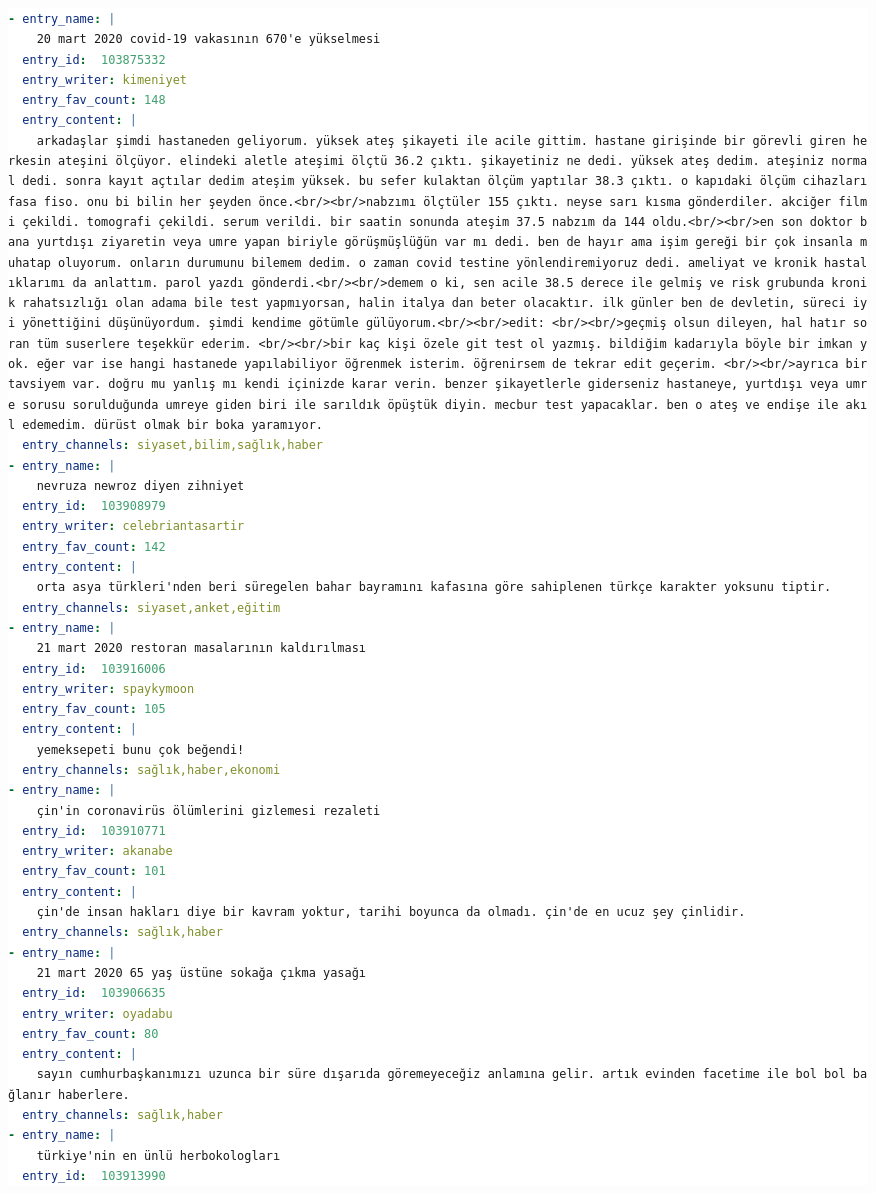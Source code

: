 ```yaml
- entry_name: |
    20 mart 2020 covid-19 vakasının 670'e yükselmesi
  entry_id:  103875332
  entry_writer: kimeniyet
  entry_fav_count: 148
  entry_content: |
    arkadaşlar şimdi hastaneden geliyorum. yüksek ateş şikayeti ile acile gittim. hastane girişinde bir görevli giren herkesin ateşini ölçüyor. elindeki aletle ateşimi ölçtü 36.2 çıktı. şikayetiniz ne dedi. yüksek ateş dedim. ateşiniz normal dedi. sonra kayıt açtılar dedim ateşim yüksek. bu sefer kulaktan ölçüm yaptılar 38.3 çıktı. o kapıdaki ölçüm cihazları fasa fiso. onu bi bilin her şeyden önce.<br/><br/>nabzımı ölçtüler 155 çıktı. neyse sarı kısma gönderdiler. akciğer filmi çekildi. tomografi çekildi. serum verildi. bir saatin sonunda ateşim 37.5 nabzım da 144 oldu.<br/><br/>en son doktor bana yurtdışı ziyaretin veya umre yapan biriyle görüşmüşlüğün var mı dedi. ben de hayır ama işim gereği bir çok insanla muhatap oluyorum. onların durumunu bilemem dedim. o zaman covid testine yönlendiremiyoruz dedi. ameliyat ve kronik hastalıklarımı da anlattım. parol yazdı gönderdi.<br/><br/>demem o ki, sen acile 38.5 derece ile gelmiş ve risk grubunda kronik rahatsızlığı olan adama bile test yapmıyorsan, halin italya dan beter olacaktır. ilk günler ben de devletin, süreci iyi yönettiğini düşünüyordum. şimdi kendime götümle gülüyorum.<br/><br/>edit: <br/><br/>geçmiş olsun dileyen, hal hatır soran tüm suserlere teşekkür ederim. <br/><br/>bir kaç kişi özele git test ol yazmış. bildiğim kadarıyla böyle bir imkan yok. eğer var ise hangi hastanede yapılabiliyor öğrenmek isterim. öğrenirsem de tekrar edit geçerim. <br/><br/>ayrıca bir tavsiyem var. doğru mu yanlış mı kendi içinizde karar verin. benzer şikayetlerle giderseniz hastaneye, yurtdışı veya umre sorusu sorulduğunda umreye giden biri ile sarıldık öpüştük diyin. mecbur test yapacaklar. ben o ateş ve endişe ile akıl edemedim. dürüst olmak bir boka yaramıyor.
  entry_channels: siyaset,bilim,sağlık,haber
- entry_name: |
    nevruza newroz diyen zihniyet
  entry_id:  103908979
  entry_writer: celebriantasartir
  entry_fav_count: 142
  entry_content: |
    orta asya türkleri'nden beri süregelen bahar bayramını kafasına göre sahiplenen türkçe karakter yoksunu tiptir.
  entry_channels: siyaset,anket,eğitim
- entry_name: |
    21 mart 2020 restoran masalarının kaldırılması
  entry_id:  103916006
  entry_writer: spaykymoon
  entry_fav_count: 105
  entry_content: |
    yemeksepeti bunu çok beğendi!
  entry_channels: sağlık,haber,ekonomi
- entry_name: |
    çin'in coronavirüs ölümlerini gizlemesi rezaleti
  entry_id:  103910771
  entry_writer: akanabe
  entry_fav_count: 101
  entry_content: |
    çin'de insan hakları diye bir kavram yoktur, tarihi boyunca da olmadı. çin'de en ucuz şey çinlidir.
  entry_channels: sağlık,haber
- entry_name: |
    21 mart 2020 65 yaş üstüne sokağa çıkma yasağı
  entry_id:  103906635
  entry_writer: oyadabu
  entry_fav_count: 80
  entry_content: |
    sayın cumhurbaşkanımızı uzunca bir süre dışarıda göremeyeceğiz anlamına gelir. artık evinden facetime ile bol bol bağlanır haberlere.
  entry_channels: sağlık,haber
- entry_name: |
    türkiye'nin en ünlü herbokologları
  entry_id:  103913990
```